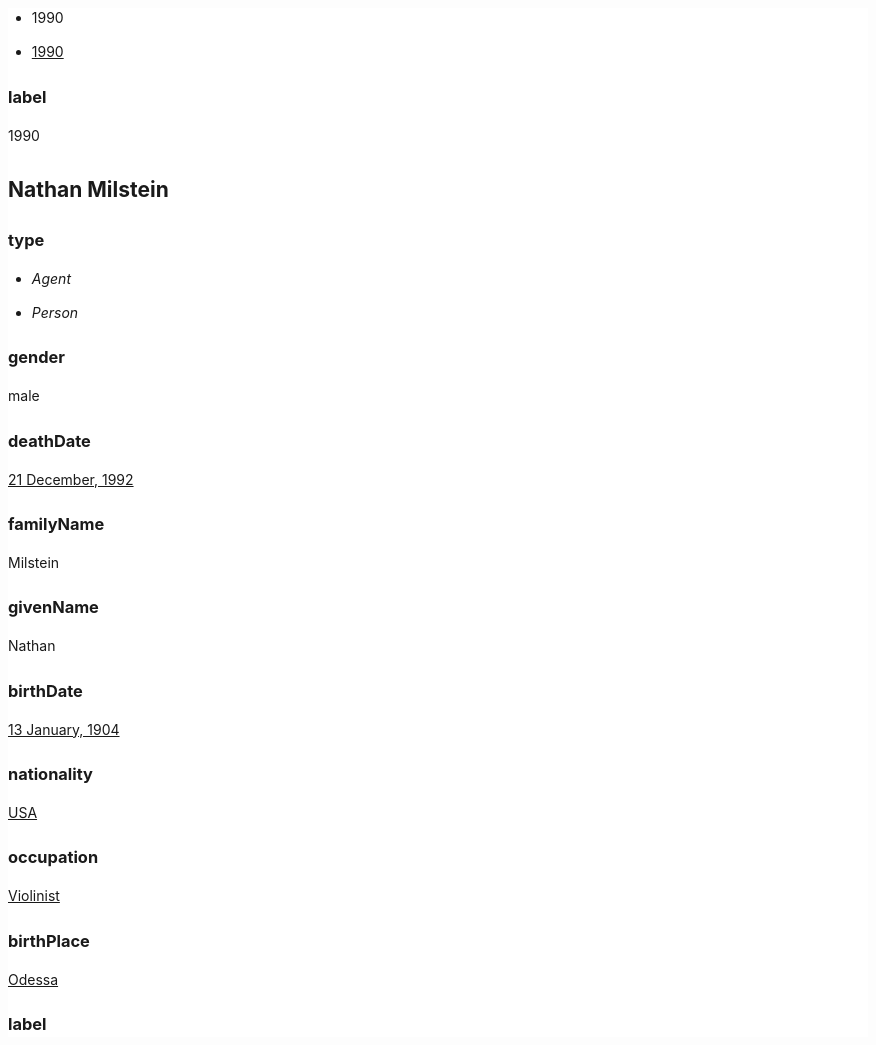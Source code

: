  - 1990

 - [1990](#1990)

### label


1990

## Nathan Milstein

### type

 - *Agent*

 - *Person*

### gender


male

### deathDate


[21 December, 1992](#21-December-1992)

### familyName


Milstein

### givenName


Nathan

### birthDate


[13 January, 1904](#13-January-1904)

### nationality


[USA](#USA)

### occupation


[Violinist](#Violinist)

### birthPlace


[Odessa](#Odessa)

### label

